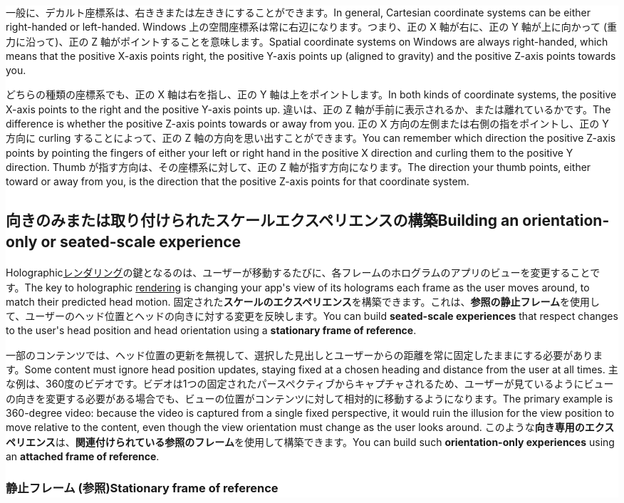 <span data-ttu-id="c06bd-198">一般に、デカルト座標系は、右ききまたは左ききにすることができます。</span><span class="sxs-lookup"><span data-stu-id="c06bd-198">In general, Cartesian coordinate systems can be either right-handed or left-handed.</span></span> <span data-ttu-id="c06bd-199">Windows 上の空間座標系は常に右辺になります。つまり、正の X 軸が右に、正の Y 軸が上に向かって (重力に沿って)、正の Z 軸がポイントすることを意味します。</span><span class="sxs-lookup"><span data-stu-id="c06bd-199">Spatial coordinate systems on Windows are always right-handed, which means that the positive X-axis points right, the positive Y-axis points up (aligned to gravity) and the positive Z-axis points towards you.</span></span>

<span data-ttu-id="c06bd-200">どちらの種類の座標系でも、正の X 軸は右を指し、正の Y 軸は上をポイントします。</span><span class="sxs-lookup"><span data-stu-id="c06bd-200">In both kinds of coordinate systems, the positive X-axis points to the right and the positive Y-axis points up.</span></span> <span data-ttu-id="c06bd-201">違いは、正の Z 軸が手前に表示されるか、または離れているかです。</span><span class="sxs-lookup"><span data-stu-id="c06bd-201">The difference is whether the positive Z-axis points towards or away from you.</span></span> <span data-ttu-id="c06bd-202">正の X 方向の左側または右側の指をポイントし、正の Y 方向に curling することによって、正の Z 軸の方向を思い出すことができます。</span><span class="sxs-lookup"><span data-stu-id="c06bd-202">You can remember which direction the positive Z-axis points by pointing the fingers of either your left or right hand in the positive X direction and curling them to the positive Y direction.</span></span> <span data-ttu-id="c06bd-203">Thumb が指す方向は、その座標系に対して、正の Z 軸が指す方向になります。</span><span class="sxs-lookup"><span data-stu-id="c06bd-203">The direction your thumb points, either toward or away from you, is the direction that the positive Z-axis points for that coordinate system.</span></span>

## <a name="building-an-orientation-only-or-seated-scale-experience"></a><span data-ttu-id="c06bd-204">向きのみまたは取り付けられたスケールエクスペリエンスの構築</span><span class="sxs-lookup"><span data-stu-id="c06bd-204">Building an orientation-only or seated-scale experience</span></span>

<span data-ttu-id="c06bd-205">Holographic[レンダリング](rendering.md)の鍵となるのは、ユーザーが移動するたびに、各フレームのホログラムのアプリのビューを変更することです。</span><span class="sxs-lookup"><span data-stu-id="c06bd-205">The key to holographic [rendering](rendering.md) is changing your app's view of its holograms each frame as the user moves around, to match their predicted head motion.</span></span> <span data-ttu-id="c06bd-206">固定された**スケールのエクスペリエンス**を構築できます。これは、**参照の静止フレーム**を使用して、ユーザーのヘッド位置とヘッドの向きに対する変更を反映します。</span><span class="sxs-lookup"><span data-stu-id="c06bd-206">You can build **seated-scale experiences** that respect changes to the user's head position and head orientation using a **stationary frame of reference**.</span></span>

<span data-ttu-id="c06bd-207">一部のコンテンツでは、ヘッド位置の更新を無視して、選択した見出しとユーザーからの距離を常に固定したままにする必要があります。</span><span class="sxs-lookup"><span data-stu-id="c06bd-207">Some content must ignore head position updates, staying fixed at a chosen heading and distance from the user at all times.</span></span> <span data-ttu-id="c06bd-208">主な例は、360度のビデオです。ビデオは1つの固定されたパースペクティブからキャプチャされるため、ユーザーが見ているようにビューの向きを変更する必要がある場合でも、ビューの位置がコンテンツに対して相対的に移動するようになります。</span><span class="sxs-lookup"><span data-stu-id="c06bd-208">The primary example is 360-degree video: because the video is captured from a single fixed perspective, it would ruin the illusion for the view position to move relative to the content, even though the view orientation must change as the user looks around.</span></span> <span data-ttu-id="c06bd-209">このような**向き専用のエクスペリエンス**は、**関連付けられている参照のフレーム**を使用して構築できます。</span><span class="sxs-lookup"><span data-stu-id="c06bd-209">You can build such **orientation-only experiences** using an **attached frame of reference**.</span></span>

### <a name="stationary-frame-of-reference"></a><span data-ttu-id="c06bd-210">静止フレーム (参照)</span><span class="sxs-lookup"><span data-stu-id="c06bd-210">Stationary frame of reference</span></span>
